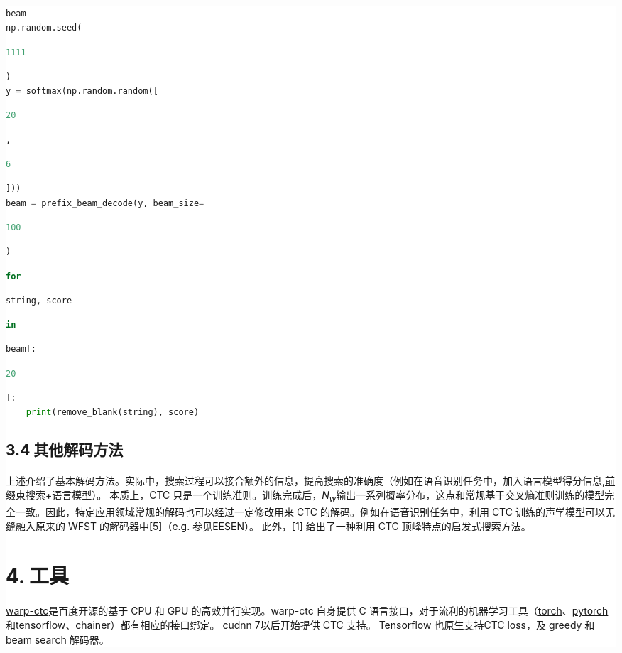 ```python
```
```python
beam
np.random.seed(
```
```python
1111
```
```python
)
y = softmax(np.random.random([
```
```python
20
```
```python
,
```
```python
6
```
```python
]))
beam = prefix_beam_decode(y, beam_size=
```
```python
100
```
```python
)
```
```python
for
```
```python
string, score
```
```python
in
```
```python
beam[:
```
```python
20
```
```python
]:
    print(remove_blank(string), score)
```
## 3.4 其他解码方法
上述介绍了基本解码方法。实际中，搜索过程可以接合额外的信息，提高搜索的准确度（例如在语音识别任务中，加入语言模型得分信息,[前缀束搜索+语言模型](https://github.com/PaddlePaddle/DeepSpeech/blob/develop/decoders/decoders_deprecated.py)）。
本质上，CTC 只是一个训练准则。训练完成后，$N_w$输出一系列概率分布，这点和常规基于交叉熵准则训练的模型完全一致。因此，特定应用领域常规的解码也可以经过一定修改用来 CTC 的解码。例如在语音识别任务中，利用 CTC 训练的声学模型可以无缝融入原来的 WFST 的解码器中[5]（e.g. 参见[EESEN](https://github.com/srvk/eesen)）。
此外，[1] 给出了一种利用 CTC 顶峰特点的启发式搜索方法。
# 4. 工具
[warp-ctc](https://github.com/baidu-research/warp-ctc)是百度开源的基于 CPU 和 GPU 的高效并行实现。warp-ctc 自身提供 C 语言接口，对于流利的机器学习工具（[torch](https://github.com/baidu-research/warp-ctc/tree/master/torch_binding)、[pytorch](https://github.com/SeanNaren/deepspeech.pytorch)和[tensorflow](https://github.com/baidu-research/warp-ctc/tree/master/tensorflow_binding)、[chainer](https://github.com/jheymann85/chainer_ctc)）都有相应的接口绑定。
[cudnn 7](https://developer.nvidia.com/cudnn)以后开始提供 CTC 支持。
Tensorflow 也原生支持[CTC loss](https://www.tensorflow.org/api_docs/python/tf/nn/ctc_loss)，及 greedy 和 beam search 解码器。